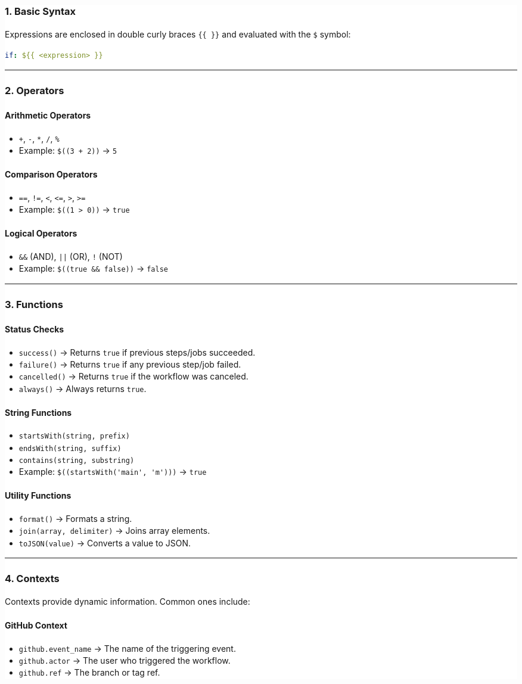 
### **1. Basic Syntax**
Expressions are enclosed in double curly braces `{{ }}` and evaluated with the `$` symbol:
```yaml
if: ${{ <expression> }}
```

---

### **2. Operators**
#### **Arithmetic Operators**
- `+`, `-`, `*`, `/`, `%`
- Example: `$((3 + 2))` → `5`

#### **Comparison Operators**
- `==`, `!=`, `<`, `<=`, `>`, `>=`
- Example: `$((1 > 0))` → `true`

#### **Logical Operators**
- `&&` (AND), `||` (OR), `!` (NOT)
- Example: `$((true && false))` → `false`

---

### **3. Functions**
#### **Status Checks**
- `success()` → Returns `true` if previous steps/jobs succeeded.
- `failure()` → Returns `true` if any previous step/job failed.
- `cancelled()` → Returns `true` if the workflow was canceled.
- `always()` → Always returns `true`.

#### **String Functions**
- `startsWith(string, prefix)`
- `endsWith(string, suffix)`
- `contains(string, substring)`
- Example: `$((startsWith('main', 'm')))` → `true`

#### **Utility Functions**
- `format()` → Formats a string.
- `join(array, delimiter)` → Joins array elements.
- `toJSON(value)` → Converts a value to JSON.

---

### **4. Contexts**
Contexts provide dynamic information. Common ones include:

#### **GitHub Context**
- `github.event_name` → The name of the triggering event.
- `github.actor` → The user who triggered the workflow.
- `github.ref` → The branch or tag ref.
